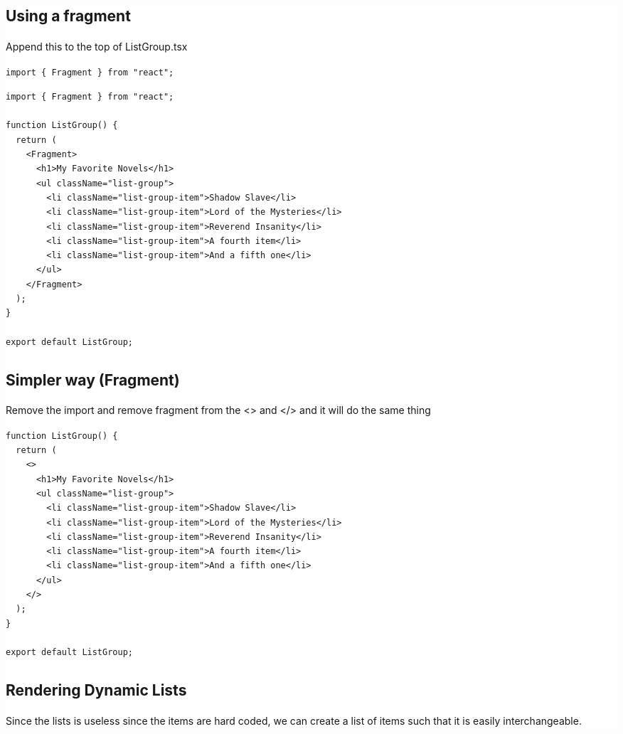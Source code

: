 ## Using a fragment

Append this to the top of ListGroup.tsx
```tsx
import { Fragment } from "react";
```

```tsx title="ListGroup.tsx"
import { Fragment } from "react";

function ListGroup() {
  return (
    <Fragment>
      <h1>My Favorite Novels</h1>
      <ul className="list-group">
        <li className="list-group-item">Shadow Slave</li>
        <li className="list-group-item">Lord of the Mysteries</li>
        <li className="list-group-item">Reverend Insanity</li>
        <li className="list-group-item">A fourth item</li>
        <li className="list-group-item">And a fifth one</li>
      </ul>
    </Fragment>
  );
}

export default ListGroup;
```

## Simpler way (Fragment)

Remove the import and remove fragment from the <> and </> and it will do the same thing
```tsx title="ListGroup.tsx"
function ListGroup() {
  return (
    <>
      <h1>My Favorite Novels</h1>
      <ul className="list-group">
        <li className="list-group-item">Shadow Slave</li>
        <li className="list-group-item">Lord of the Mysteries</li>
        <li className="list-group-item">Reverend Insanity</li>
        <li className="list-group-item">A fourth item</li>
        <li className="list-group-item">And a fifth one</li>
      </ul>
    </>
  );
}

export default ListGroup;
```


## Rendering Dynamic Lists
Since the lists is useless since the items are hard coded, we can create a list of items such that it is easily interchangeable.
